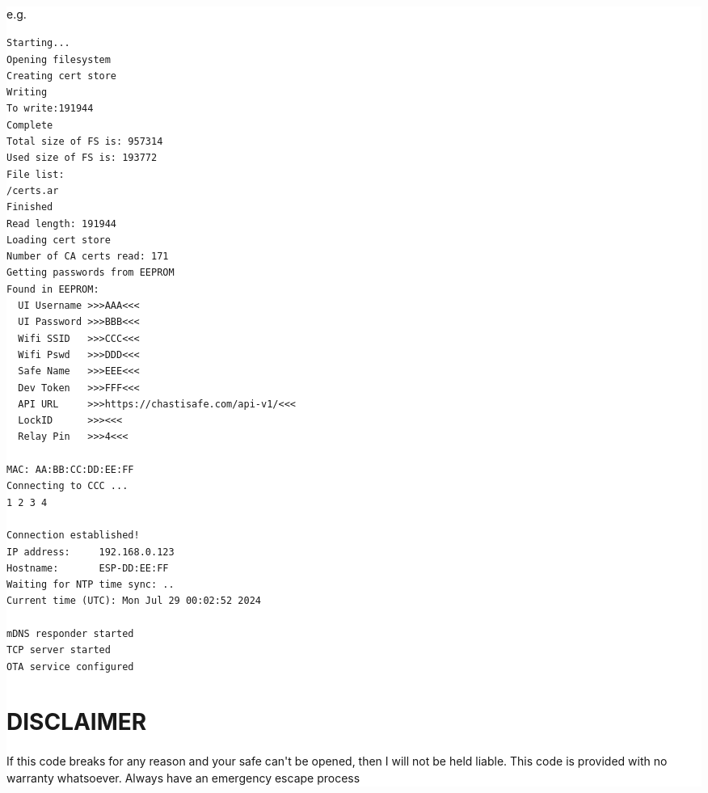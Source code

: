e.g.

```
Starting...
Opening filesystem
Creating cert store
Writing
To write:191944
Complete
Total size of FS is: 957314
Used size of FS is: 193772
File list:
/certs.ar
Finished
Read length: 191944
Loading cert store
Number of CA certs read: 171
Getting passwords from EEPROM
Found in EEPROM:
  UI Username >>>AAA<<<
  UI Password >>>BBB<<<
  Wifi SSID   >>>CCC<<<
  Wifi Pswd   >>>DDD<<<
  Safe Name   >>>EEE<<<
  Dev Token   >>>FFF<<<
  API URL     >>>https://chastisafe.com/api-v1/<<<
  LockID      >>><<<
  Relay Pin   >>>4<<<

MAC: AA:BB:CC:DD:EE:FF
Connecting to CCC ...
1 2 3 4

Connection established!
IP address:     192.168.0.123
Hostname:       ESP-DD:EE:FF
Waiting for NTP time sync: ..
Current time (UTC): Mon Jul 29 00:02:52 2024

mDNS responder started
TCP server started
OTA service configured
```

# DISCLAIMER

If this code breaks for any reason and your safe can't be opened, then
I will not be held liable.  This code is provided with no warranty
whatsoever.  Always have an emergency escape process
